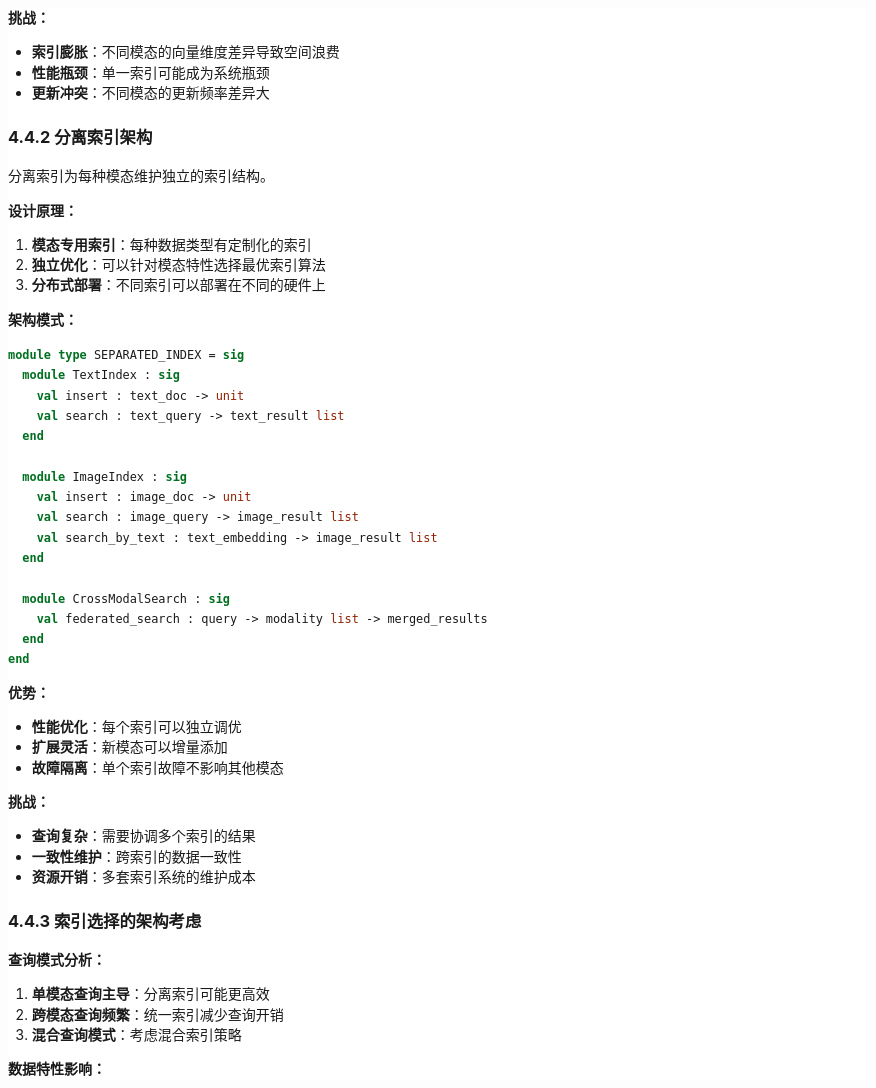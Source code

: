 **挑战：**
- **索引膨胀**：不同模态的向量维度差异导致空间浪费
- **性能瓶颈**：单一索引可能成为系统瓶颈
- **更新冲突**：不同模态的更新频率差异大

### 4.4.2 分离索引架构

分离索引为每种模态维护独立的索引结构。

**设计原理：**

1. **模态专用索引**：每种数据类型有定制化的索引
2. **独立优化**：可以针对模态特性选择最优索引算法
3. **分布式部署**：不同索引可以部署在不同的硬件上

**架构模式：**

```ocaml
module type SEPARATED_INDEX = sig
  module TextIndex : sig
    val insert : text_doc -> unit
    val search : text_query -> text_result list
  end
  
  module ImageIndex : sig
    val insert : image_doc -> unit
    val search : image_query -> image_result list
    val search_by_text : text_embedding -> image_result list
  end
  
  module CrossModalSearch : sig
    val federated_search : query -> modality list -> merged_results
  end
end
```

**优势：**
- **性能优化**：每个索引可以独立调优
- **扩展灵活**：新模态可以增量添加
- **故障隔离**：单个索引故障不影响其他模态

**挑战：**
- **查询复杂**：需要协调多个索引的结果
- **一致性维护**：跨索引的数据一致性
- **资源开销**：多套索引系统的维护成本

### 4.4.3 索引选择的架构考虑

**查询模式分析：**

1. **单模态查询主导**：分离索引可能更高效
2. **跨模态查询频繁**：统一索引减少查询开销
3. **混合查询模式**：考虑混合索引策略

**数据特性影响：**
